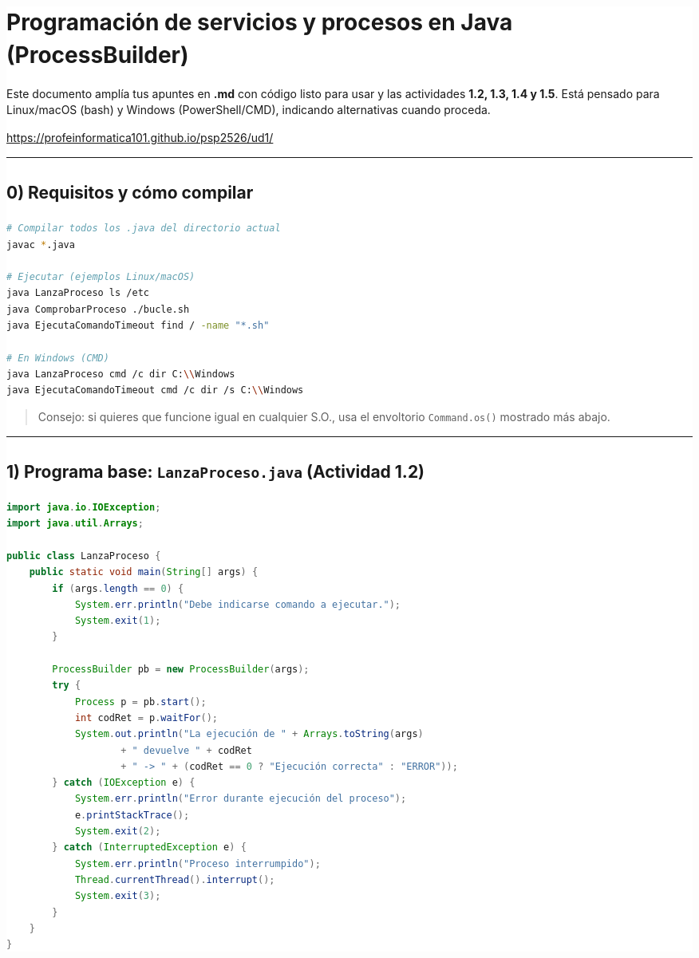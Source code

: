 # Programación de servicios y procesos en Java (ProcessBuilder)

Este documento amplía tus apuntes en **.md** con código listo para usar y las actividades **1.2, 1.3, 1.4 y 1.5**. Está pensado para Linux/macOS (bash) y Windows (PowerShell/CMD), indicando alternativas cuando proceda.

https://profeinformatica101.github.io/psp2526/ud1/


---

## 0) Requisitos y cómo compilar

```bash
# Compilar todos los .java del directorio actual
javac *.java

# Ejecutar (ejemplos Linux/macOS)
java LanzaProceso ls /etc
java ComprobarProceso ./bucle.sh
java EjecutaComandoTimeout find / -name "*.sh"

# En Windows (CMD)
java LanzaProceso cmd /c dir C:\\Windows
java EjecutaComandoTimeout cmd /c dir /s C:\\Windows
```

> Consejo: si quieres que funcione igual en cualquier S.O., usa el envoltorio `Command.os()` mostrado más abajo.

---

## 1) Programa base: `LanzaProceso.java` (Actividad 1.2)

```java
import java.io.IOException;
import java.util.Arrays;

public class LanzaProceso {
    public static void main(String[] args) {
        if (args.length == 0) {
            System.err.println("Debe indicarse comando a ejecutar.");
            System.exit(1);
        }

        ProcessBuilder pb = new ProcessBuilder(args);
        try {
            Process p = pb.start();
            int codRet = p.waitFor();
            System.out.println("La ejecución de " + Arrays.toString(args)
                    + " devuelve " + codRet
                    + " -> " + (codRet == 0 ? "Ejecución correcta" : "ERROR"));
        } catch (IOException e) {
            System.err.println("Error durante ejecución del proceso");
            e.printStackTrace();
            System.exit(2);
        } catch (InterruptedException e) {
            System.err.println("Proceso interrumpido");
            Thread.currentThread().interrupt();
            System.exit(3);
        }
    }
}
```